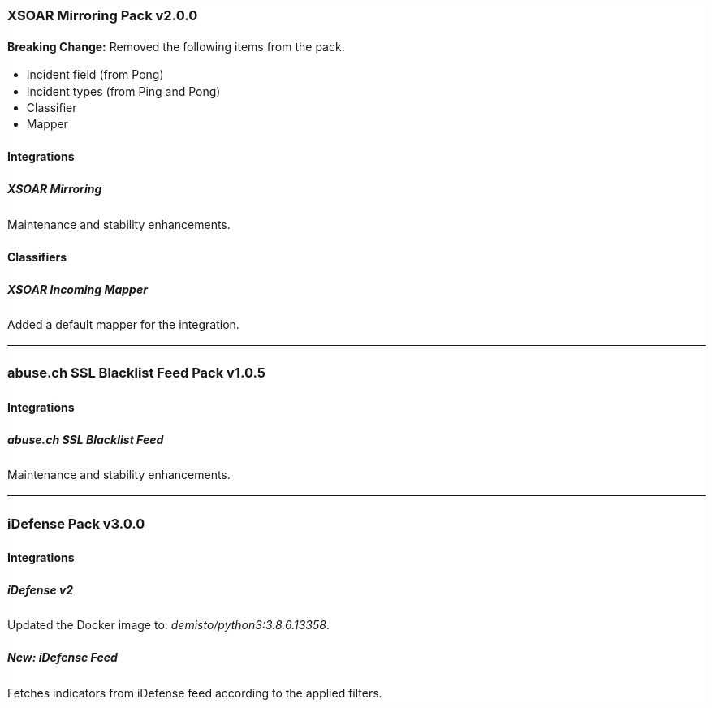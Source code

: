 
### XSOAR Mirroring Pack v2.0.0
**Breaking Change:** Removed the following items from the pack. 
  - Incident field (from Pong)
  - Incident types (from Ping and Pong)
  - Classifier
  - Mapper


#### Integrations
##### XSOAR Mirroring
Maintenance and stability enhancements.

#### Classifiers
##### XSOAR Incoming Mapper
Added a default mapper for the integration.

---

### abuse.ch SSL Blacklist Feed Pack v1.0.5
#### Integrations
##### abuse.ch SSL Blacklist Feed
Maintenance and stability enhancements.

---

### iDefense Pack v3.0.0
#### Integrations
##### iDefense v2
Updated the Docker image to: *demisto/python3:3.8.6.13358*.

##### New: iDefense Feed
Fetches indicators from iDefense feed according to the applied filters.
